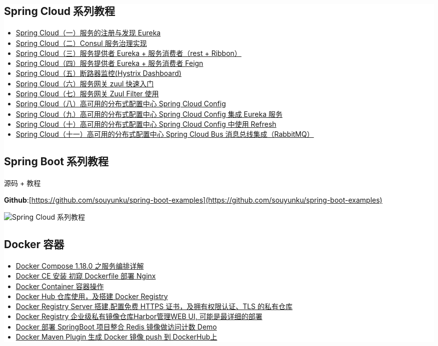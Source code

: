 ## Spring Cloud 系列教程

- [Spring Cloud（一）服务的注册与发现 Eureka ](https://mp.weixin.qq.com/s?__biz=MzA3MTUzOTcxOQ==&mid=2452964403&idx=1&sn=73ad9f65e2530bf87dadd35a96658fd7)
- [Spring Cloud（二）Consul 服务治理实现 ](https://mp.weixin.qq.com/s?__biz=MzA3MTUzOTcxOQ==&mid=2452964404&idx=1&sn=72676a761715bdd1e4711360dfa2c469)
- [Spring Cloud（三）服务提供者 Eureka + 服务消费者（rest + Ribbon）](https://mp.weixin.qq.com/s?__biz=MzA3MTUzOTcxOQ==&mid=2452964405&idx=1&sn=9a85514edf8e8fbe301aea5c0a8fb55e)
- [Spring Cloud（四）服务提供者 Eureka + 服务消费者 Feign ](https://mp.weixin.qq.com/s?__biz=MzA3MTUzOTcxOQ==&mid=2452964406&idx=1&sn=6884383251b4eb9ae8a9c9f3ea4f3c09)
- [Spring Cloud（五）断路器监控(Hystrix Dashboard)](https://mp.weixin.qq.com/s?__biz=MzA3MTUzOTcxOQ==&mid=2452964412&idx=1&sn=5e5e5208aedf7324f1f0ecd7e3780344)
- [Spring Cloud（六）服务网关 zuul 快速入门](https://mp.weixin.qq.com/s?__biz=MzA3MTUzOTcxOQ==&mid=2452964422&idx=1&sn=4feb1646baa0a2172cdf953f55824002)
- [Spring Cloud（七）服务网关 Zuul Filter 使用](https://mp.weixin.qq.com/s?__biz=MzA3MTUzOTcxOQ==&mid=2452964425&idx=1&sn=f33137f5c312b2d938d17bb1125d411d)
- [Spring Cloud（八）高可用的分布式配置中心 Spring Cloud Config](https://mp.weixin.qq.com/s?__biz=MzA3MTUzOTcxOQ==&mid=2452964427&idx=1&sn=9aed5b79885c8e70831b5219ba1571be)
- [Spring Cloud（九）高可用的分布式配置中心 Spring Cloud Config 集成 Eureka 服务](https://mp.weixin.qq.com/s?__biz=MzA3MTUzOTcxOQ==&mid=2452964439&idx=1&sn=556c328bd756555ff2c3422277fb7ffc)
- [Spring Cloud（十）高可用的分布式配置中心 Spring Cloud Config 中使用 Refresh](https://mp.weixin.qq.com/s?__biz=MzA3MTUzOTcxOQ==&mid=2452964444&idx=1&sn=b8826d3d314d5f64bd5c54bcc8c15dbe)
- [Spring Cloud（十一）高可用的分布式配置中心 Spring Cloud Bus 消息总线集成（RabbitMQ）](http://mp.weixin.qq.com/s/R9bghtpnLPtGBHjBJRR0Og)

## Spring Boot 系列教程

源码 + 教程

**Github**:[https://github.com/souyunku/spring-boot-examples](https://github.com/souyunku/spring-boot-examples)

![Spring Cloud 系列教程](http://www.ymq.io/images/2018/spring/SpringBoot.png "Spring Cloud 系列教程")

## Docker 容器

- [Docker Compose 1.18.0 之服务编排详解](https://mp.weixin.qq.com/s?__biz=MzA3MTUzOTcxOQ==&mid=2452964477&idx=1&sn=3cfa2332fc3f5fa0cb7613987b48f449)
- [Docker CE 安装 初窥 Dockerfile 部署 Nginx](https://mp.weixin.qq.com/s?__biz=MzA3MTUzOTcxOQ==&mid=2452964410&idx=1&sn=a1d189b731662f062ab5c8ae6c1d4662)
- [Docker Container 容器操作](https://mp.weixin.qq.com/s?__biz=MzA3MTUzOTcxOQ==&mid=2452964415&idx=1&sn=a1485845724a3595cbeb22abfd19c6ad)
- [Docker Hub 仓库使用，及搭建 Docker Registry](https://mp.weixin.qq.com/s?__biz=MzA3MTUzOTcxOQ==&mid=2452964418&idx=1&sn=9f7b142968b75eaa7d0934d1045e0ce9)
- [Docker Registry Server 搭建,配置免费 HTTPS 证书，及拥有权限认证、TLS 的私有仓库](https://mp.weixin.qq.com/s?__biz=MzA3MTUzOTcxOQ==&mid=2452964421&idx=1&sn=8ac4f3fb5dc1828b67b5798ffc0a9753)
- [Docker Registry 企业级私有镜像仓库Harbor管理WEB UI, 可能是最详细的部署](https://mp.weixin.qq.com/s?__biz=MzA3MTUzOTcxOQ==&mid=2452964426&idx=1&sn=0c6d7d1ae718c5fea9901e5321aba403)
- [Docker 部署 SpringBoot 项目整合 Redis 镜像做访问计数 Demo](https://mp.weixin.qq.com/s?__biz=MzA3MTUzOTcxOQ==&mid=2452964438&idx=1&sn=f709b17011fa2713221f66aa28e5702e)
- [Docker Maven Plugin 生成 Docker 镜像 push 到 DockerHub上 ](https://mp.weixin.qq.com/s?__biz=MzA3MTUzOTcxOQ==&mid=2452964451&idx=1&sn=4865f254dcfa69fe0e98e7dde4a6cd5b)
